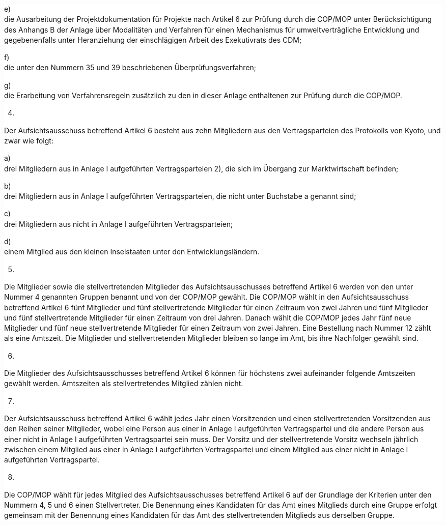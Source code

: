 e)  
die Ausarbeitung der Projektdokumentation für Projekte nach Artikel 6 zur Prüfung durch die COP/MOP unter Berücksichtigung des Anhangs B der Anlage über Modalitäten und Verfahren für einen Mechanismus für umweltverträgliche Entwicklung und gegebenenfalls unter Heranziehung der einschlägigen Arbeit des Exekutivrats des CDM;

f)  
die unter den Nummern 35 und 39 beschriebenen Überprüfungsverfahren;

g)  
die Erarbeitung von Verfahrensregeln zusätzlich zu den in dieser Anlage enthaltenen zur Prüfung durch die COP/MOP.

4.  
Der Aufsichtsausschuss betreffend Artikel 6 besteht aus zehn Mitgliedern aus den Vertragsparteien des Protokolls von Kyoto, und zwar wie folgt:

a)  
drei Mitgliedern aus in Anlage I aufgeführten Vertragsparteien 2), die sich im Übergang zur Marktwirtschaft befinden;

b)  
drei Mitgliedern aus in Anlage I aufgeführten Vertragsparteien, die nicht unter Buchstabe a genannt sind;

c)  
drei Mitgliedern aus nicht in Anlage I aufgeführten Vertragsparteien;

d)  
einem Mitglied aus den kleinen Inselstaaten unter den Entwicklungsländern.

5.  
Die Mitglieder sowie die stellvertretenden Mitglieder des Aufsichtsausschusses betreffend Artikel 6 werden von den unter Nummer 4 genannten Gruppen benannt und von der COP/MOP gewählt. Die COP/MOP wählt in den Aufsichtsausschuss betreffend Artikel 6 fünf Mitglieder und fünf stellvertretende Mitglieder für einen Zeitraum von zwei Jahren und fünf Mitglieder und fünf stellvertretende Mitglieder für einen Zeitraum von drei Jahren. Danach wählt die COP/MOP jedes Jahr fünf neue Mitglieder und fünf neue stellvertretende Mitglieder für einen Zeitraum von zwei Jahren. Eine Bestellung nach Nummer 12 zählt als eine Amtszeit. Die Mitglieder und stellvertretenden Mitglieder bleiben so lange im Amt, bis ihre Nachfolger gewählt sind.

6.  
Die Mitglieder des Aufsichtsausschusses betreffend Artikel 6 können für höchstens zwei aufeinander folgende Amtszeiten gewählt werden. Amtszeiten als stellvertretendes Mitglied zählen nicht.

7.  
Der Aufsichtsausschuss betreffend Artikel 6 wählt jedes Jahr einen Vorsitzenden und einen stellvertretenden Vorsitzenden aus den Reihen seiner Mitglieder, wobei eine Person aus einer in Anlage I aufgeführten Vertragspartei und die andere Person aus einer nicht in Anlage I aufgeführten Vertragspartei sein muss. Der Vorsitz und der stellvertretende Vorsitz wechseln jährlich zwischen einem Mitglied aus einer in Anlage I aufgeführten Vertragspartei und einem Mitglied aus einer nicht in Anlage I aufgeführten Vertragspartei.

8.  
Die COP/MOP wählt für jedes Mitglied des Aufsichtsausschusses betreffend Artikel 6 auf der Grundlage der Kriterien unter den Nummern 4, 5 und 6 einen Stellvertreter. Die Benennung eines Kandidaten für das Amt eines Mitglieds durch eine Gruppe erfolgt gemeinsam mit der Benennung eines Kandidaten für das Amt des stellvertretenden Mitglieds aus derselben Gruppe.
